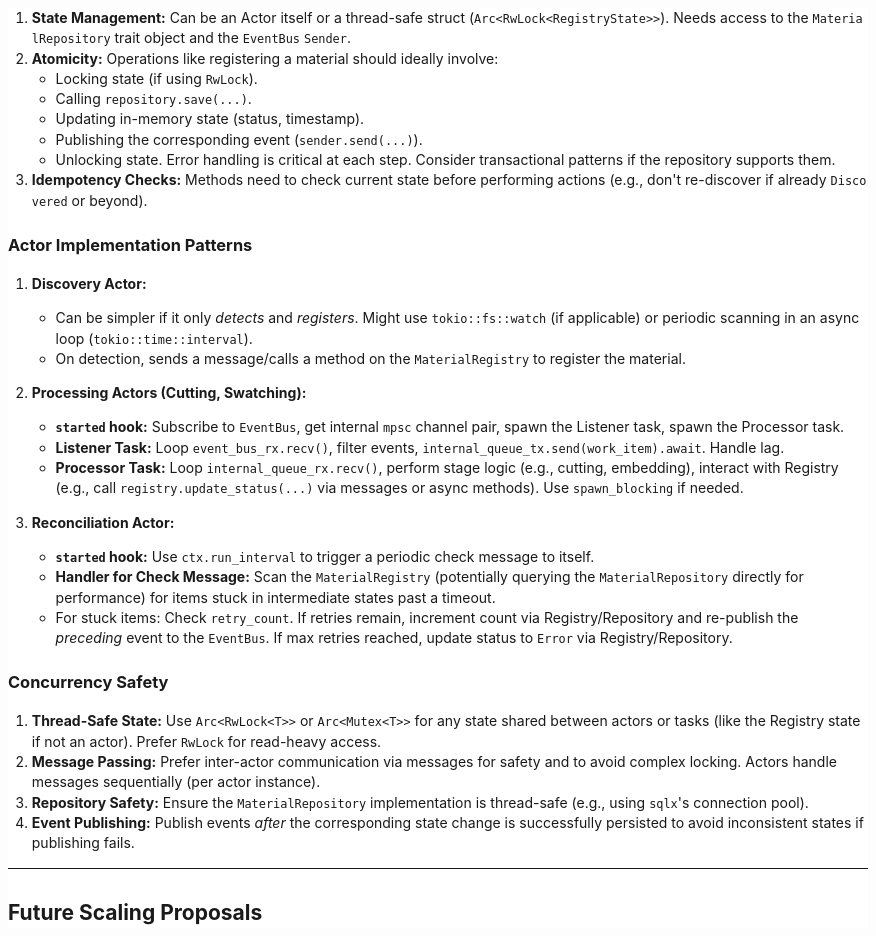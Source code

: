 1.  **State Management:** Can be an Actor itself or a thread-safe struct (`Arc<RwLock<RegistryState>>`). Needs access to the `MaterialRepository` trait object and the `EventBus` `Sender`.
2.  **Atomicity:** Operations like registering a material should ideally involve:
    - Locking state (if using `RwLock`).
    - Calling `repository.save(...)`.
    - Updating in-memory state (status, timestamp).
    - Publishing the corresponding event (`sender.send(...)`).
    - Unlocking state.
      Error handling is critical at each step. Consider transactional patterns if the repository supports them.
3.  **Idempotency Checks:** Methods need to check current state before performing actions (e.g., don't re-discover if already `Discovered` or beyond).

### Actor Implementation Patterns

1.  **Discovery Actor:**

    - Can be simpler if it only _detects_ and _registers_. Might use `tokio::fs::watch` (if applicable) or periodic scanning in an async loop (`tokio::time::interval`).
    - On detection, sends a message/calls a method on the `MaterialRegistry` to register the material.

2.  **Processing Actors (Cutting, Swatching):**

    - **`started` hook:** Subscribe to `EventBus`, get internal `mpsc` channel pair, spawn the Listener task, spawn the Processor task.
    - **Listener Task:** Loop `event_bus_rx.recv()`, filter events, `internal_queue_tx.send(work_item).await`. Handle lag.
    - **Processor Task:** Loop `internal_queue_rx.recv()`, perform stage logic (e.g., cutting, embedding), interact with Registry (e.g., call `registry.update_status(...)` via messages or async methods). Use `spawn_blocking` if needed.

3.  **Reconciliation Actor:**
    - **`started` hook:** Use `ctx.run_interval` to trigger a periodic check message to itself.
    - **Handler for Check Message:** Scan the `MaterialRegistry` (potentially querying the `MaterialRepository` directly for performance) for items stuck in intermediate states past a timeout.
    - For stuck items: Check `retry_count`. If retries remain, increment count via Registry/Repository and re-publish the _preceding_ event to the `EventBus`. If max retries reached, update status to `Error` via Registry/Repository.

### Concurrency Safety

1.  **Thread-Safe State:** Use `Arc<RwLock<T>>` or `Arc<Mutex<T>>` for any state shared between actors or tasks (like the Registry state if not an actor). Prefer `RwLock` for read-heavy access.
2.  **Message Passing:** Prefer inter-actor communication via messages for safety and to avoid complex locking. Actors handle messages sequentially (per actor instance).
3.  **Repository Safety:** Ensure the `MaterialRepository` implementation is thread-safe (e.g., using `sqlx`'s connection pool).
4.  **Event Publishing:** Publish events _after_ the corresponding state change is successfully persisted to avoid inconsistent states if publishing fails.

---

## Future Scaling Proposals
